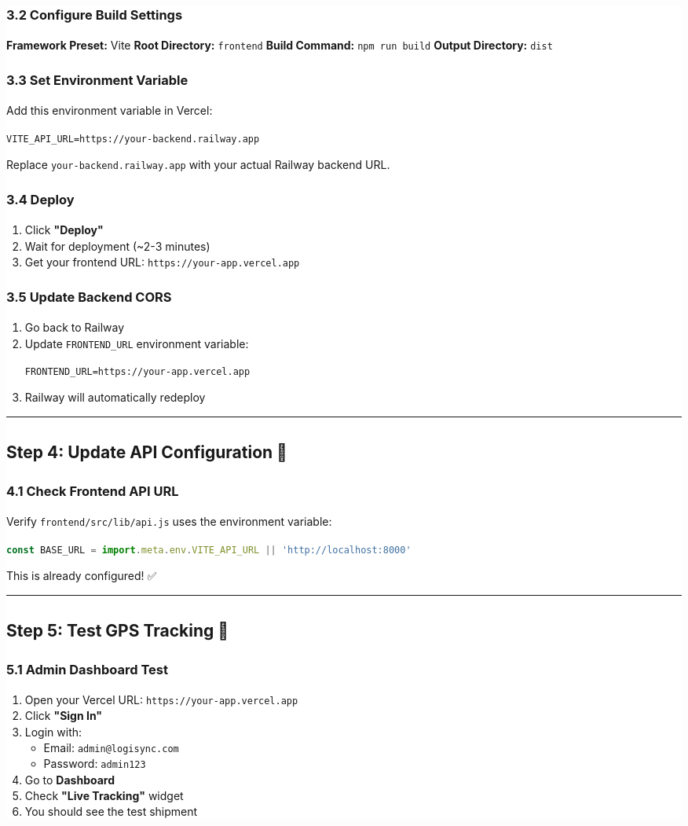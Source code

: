 ### 3.2 Configure Build Settings

**Framework Preset:** Vite
**Root Directory:** `frontend`
**Build Command:** `npm run build`
**Output Directory:** `dist`

### 3.3 Set Environment Variable

Add this environment variable in Vercel:

```
VITE_API_URL=https://your-backend.railway.app
```

Replace `your-backend.railway.app` with your actual Railway backend URL.

### 3.4 Deploy

1. Click **"Deploy"**
2. Wait for deployment (~2-3 minutes)
3. Get your frontend URL: `https://your-app.vercel.app`

### 3.5 Update Backend CORS

1. Go back to Railway
2. Update `FRONTEND_URL` environment variable:
   ```
   FRONTEND_URL=https://your-app.vercel.app
   ```
3. Railway will automatically redeploy

---

## Step 4: Update API Configuration 🔧

### 4.1 Check Frontend API URL

Verify `frontend/src/lib/api.js` uses the environment variable:

```javascript
const BASE_URL = import.meta.env.VITE_API_URL || 'http://localhost:8000'
```

This is already configured! ✅

---

## Step 5: Test GPS Tracking 📍

### 5.1 Admin Dashboard Test

1. Open your Vercel URL: `https://your-app.vercel.app`
2. Click **"Sign In"**
3. Login with:
   - Email: `admin@logisync.com`
   - Password: `admin123`
4. Go to **Dashboard**
5. Check **"Live Tracking"** widget
6. You should see the test shipment
